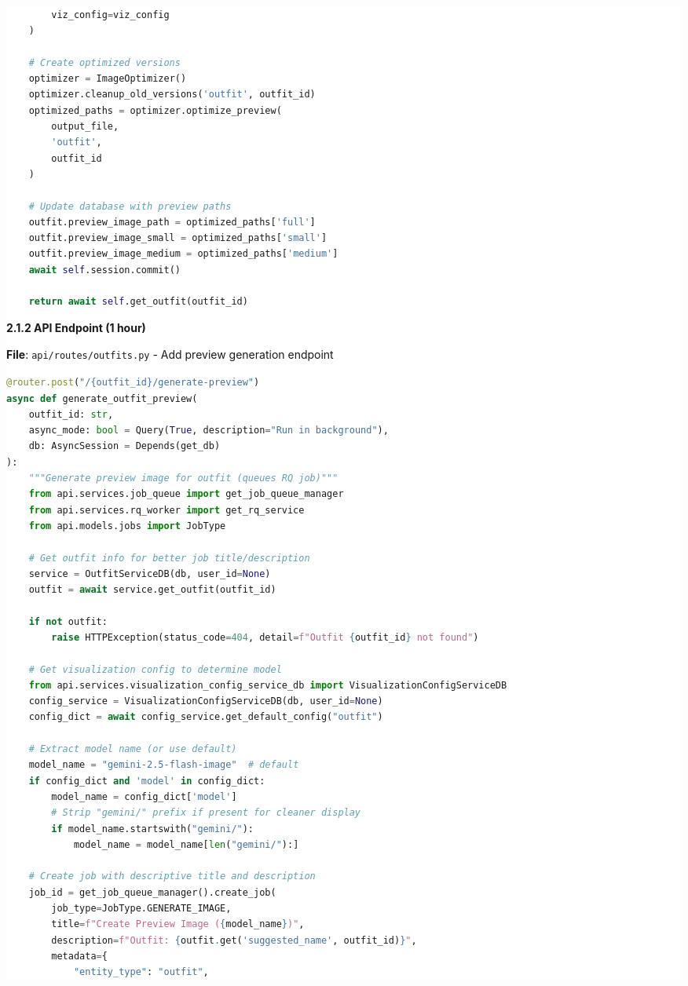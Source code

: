 ```python
        viz_config=viz_config
    )

    # Create optimized versions
    optimizer = ImageOptimizer()
    optimizer.cleanup_old_versions('outfit', outfit_id)
    optimized_paths = optimizer.optimize_preview(
        output_file,
        'outfit',
        outfit_id
    )

    # Update database with preview paths
    outfit.preview_image_path = optimized_paths['full']
    outfit.preview_image_small = optimized_paths['small']
    outfit.preview_image_medium = optimized_paths['medium']
    await self.session.commit()

    return await self.get_outfit(outfit_id)
```

**2.1.2 API Endpoint (1 hour)**

**File**: `api/routes/outfits.py` - Add preview generation endpoint

```python
@router.post("/{outfit_id}/generate-preview")
async def generate_outfit_preview(
    outfit_id: str,
    async_mode: bool = Query(True, description="Run in background"),
    db: AsyncSession = Depends(get_db)
):
    """Generate preview image for outfit (queues RQ job)"""
    from api.services.job_queue import get_job_queue_manager
    from api.services.rq_worker import get_rq_service
    from api.models.jobs import JobType

    # Get outfit info for better job title/description
    service = OutfitServiceDB(db, user_id=None)
    outfit = await service.get_outfit(outfit_id)

    if not outfit:
        raise HTTPException(status_code=404, detail=f"Outfit {outfit_id} not found")

    # Get visualization config to determine model
    from api.services.visualization_config_service_db import VisualizationConfigServiceDB
    config_service = VisualizationConfigServiceDB(db, user_id=None)
    config_dict = await config_service.get_default_config("outfit")

    # Extract model name (or use default)
    model_name = "gemini-2.5-flash-image"  # default
    if config_dict and 'model' in config_dict:
        model_name = config_dict['model']
        # Strip "gemini/" prefix if present for cleaner display
        if model_name.startswith("gemini/"):
            model_name = model_name[len("gemini/"):]

    # Create job with descriptive title and description
    job_id = get_job_queue_manager().create_job(
        job_type=JobType.GENERATE_IMAGE,
        title=f"Create Preview Image ({model_name})",
        description=f"Outfit: {outfit.get('suggested_name', outfit_id)}",
        metadata={
            "entity_type": "outfit",
```